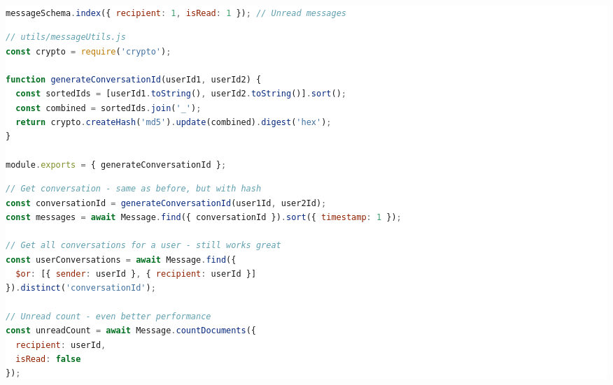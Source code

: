 ```javascript
messageSchema.index({ recipient: 1, isRead: 1 }); // Unread messages
```

```javascript
// utils/messageUtils.js
const crypto = require('crypto');

function generateConversationId(userId1, userId2) {
  const sortedIds = [userId1.toString(), userId2.toString()].sort();
  const combined = sortedIds.join('_');
  return crypto.createHash('md5').update(combined).digest('hex');
}

module.exports = { generateConversationId };
```

```javascript
// Get conversation - same as before, but with hash
const conversationId = generateConversationId(user1Id, user2Id);
const messages = await Message.find({ conversationId }).sort({ timestamp: 1 });

// Get all conversations for a user - still works great
const userConversations = await Message.find({
  $or: [{ sender: userId }, { recipient: userId }]
}).distinct('conversationId');

// Unread count - even better performance
const unreadCount = await Message.countDocuments({
  recipient: userId,
  isRead: false
});
```

